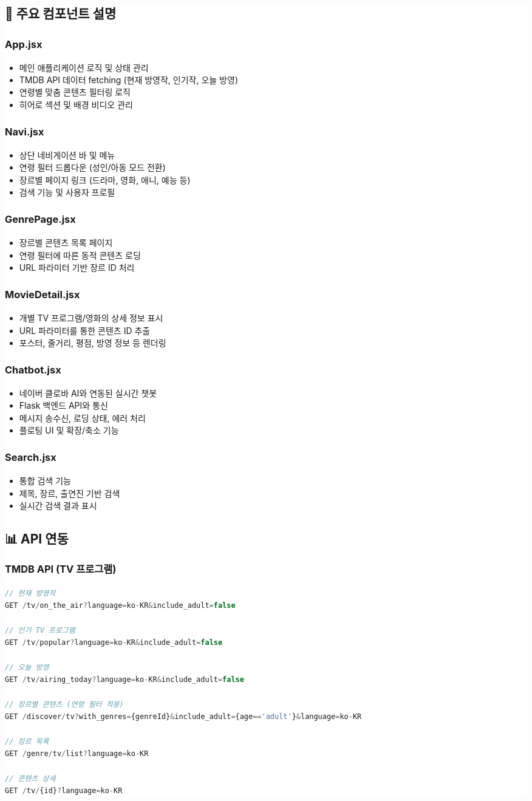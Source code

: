 
## 🎯 주요 컴포넌트 설명

### App.jsx
- 메인 애플리케이션 로직 및 상태 관리
- TMDB API 데이터 fetching (현재 방영작, 인기작, 오늘 방영)
- 연령별 맞춤 콘텐츠 필터링 로직
- 히어로 섹션 및 배경 비디오 관리


### Navi.jsx
- 상단 네비게이션 바 및 메뉴
- 연령 필터 드롭다운 (성인/아동 모드 전환)
- 장르별 페이지 링크 (드라마, 영화, 애니, 예능 등)
- 검색 기능 및 사용자 프로필

### GenrePage.jsx
- 장르별 콘텐츠 목록 페이지
- 연령 필터에 따른 동적 콘텐츠 로딩
- URL 파라미터 기반 장르 ID 처리

### MovieDetail.jsx
- 개별 TV 프로그램/영화의 상세 정보 표시
- URL 파라미터를 통한 콘텐츠 ID 추출
- 포스터, 줄거리, 평점, 방영 정보 등 렌더링

### Chatbot.jsx
- 네이버 클로바 AI와 연동된 실시간 챗봇
- Flask 백엔드 API와 통신
- 메시지 송수신, 로딩 상태, 에러 처리
- 플로팅 UI 및 확장/축소 기능

### Search.jsx
- 통합 검색 기능
- 제목, 장르, 출연진 기반 검색
- 실시간 검색 결과 표시

## 📊 API 연동

### TMDB API (TV 프로그램)
```javascript
// 현재 방영작
GET /tv/on_the_air?language=ko-KR&include_adult=false

// 인기 TV 프로그램
GET /tv/popular?language=ko-KR&include_adult=false

// 오늘 방영
GET /tv/airing_today?language=ko-KR&include_adult=false

// 장르별 콘텐츠 (연령 필터 적용)
GET /discover/tv?with_genres={genreId}&include_adult={age=='adult'}&language=ko-KR

// 장르 목록
GET /genre/tv/list?language=ko-KR

// 콘텐츠 상세
GET /tv/{id}?language=ko-KR
```
